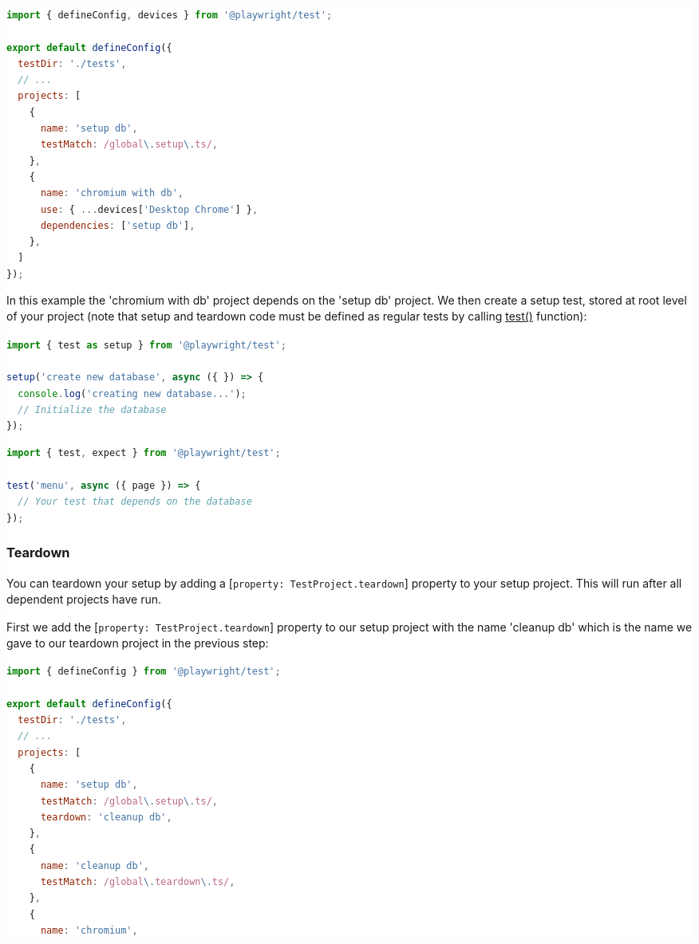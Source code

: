 
```js title="playwright.config.ts"
import { defineConfig, devices } from '@playwright/test';

export default defineConfig({
  testDir: './tests',
  // ...
  projects: [
    {
      name: 'setup db',
      testMatch: /global\.setup\.ts/,
    },
    {
      name: 'chromium with db',
      use: { ...devices['Desktop Chrome'] },
      dependencies: ['setup db'],
    },
  ]
});
```

In this example the 'chromium with db' project depends on the 'setup db' project. We then create a setup test, stored at root level of your project (note that setup and teardown code must be defined as regular tests by calling [test()](./api/class-test#test-call) function):

```js title="tests/global.setup.ts"
import { test as setup } from '@playwright/test';

setup('create new database', async ({ }) => {
  console.log('creating new database...');
  // Initialize the database
});
```

```js title="tests/menu.spec.ts"
import { test, expect } from '@playwright/test';

test('menu', async ({ page }) => {
  // Your test that depends on the database
});
```

### Teardown

You can teardown your setup by adding a [`property: TestProject.teardown`] property to your setup project. This will run after all dependent projects have run.

First we add the [`property: TestProject.teardown`] property to our setup project with the name 'cleanup db' which is the name we gave to our teardown project in the previous step:

```js title="playwright.config.ts"
import { defineConfig } from '@playwright/test';

export default defineConfig({
  testDir: './tests',
  // ...
  projects: [
    {
      name: 'setup db',
      testMatch: /global\.setup\.ts/,
      teardown: 'cleanup db',
    },
    {
      name: 'cleanup db',
      testMatch: /global\.teardown\.ts/,
    },
    {
      name: 'chromium',
```